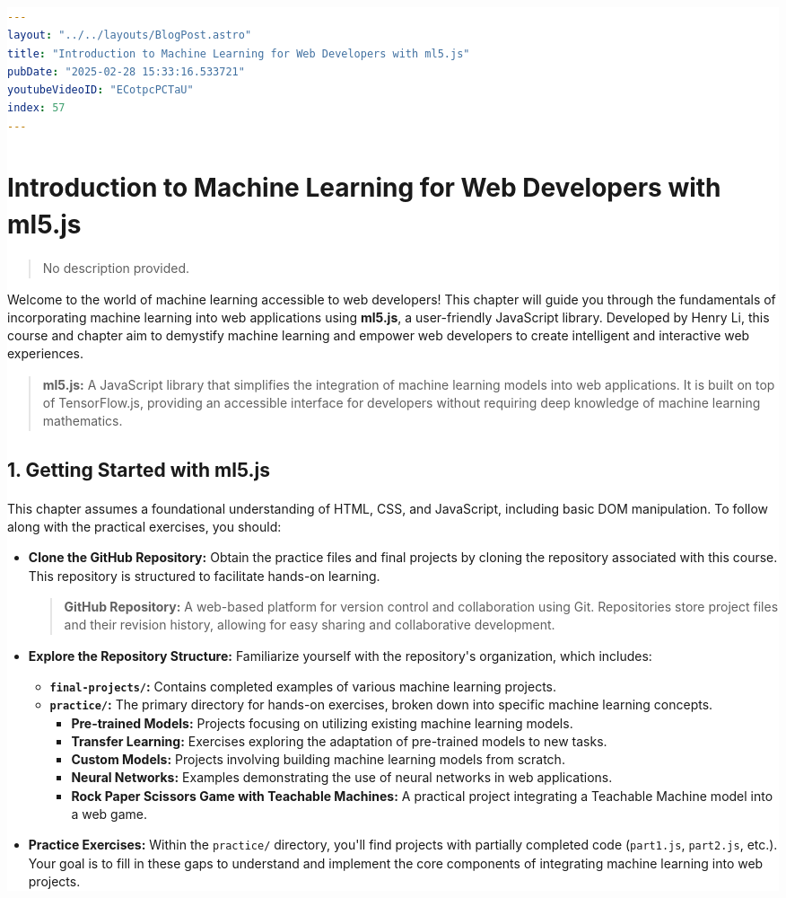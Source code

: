 ```yaml
---
layout: "../../layouts/BlogPost.astro"
title: "Introduction to Machine Learning for Web Developers with ml5.js"
pubDate: "2025-02-28 15:33:16.533721"
youtubeVideoID: "ECotpcPCTaU"
index: 57
---
```


# Introduction to Machine Learning for Web Developers with ml5.js

> No description provided.



<iframe width="100%" height="auto" style="aspect-ratio: 16/9; border: none;" src="https://www.youtube.com/embed/ECotpcPCTaU" frameborder="0" allowfullscreen></iframe>

Welcome to the world of machine learning accessible to web developers! This chapter will guide you through the fundamentals of incorporating machine learning into web applications using **ml5.js**, a user-friendly JavaScript library. Developed by Henry Li, this course and chapter aim to demystify machine learning and empower web developers to create intelligent and interactive web experiences.

> **ml5.js:** A JavaScript library that simplifies the integration of machine learning models into web applications. It is built on top of TensorFlow.js, providing an accessible interface for developers without requiring deep knowledge of machine learning mathematics.

## 1. Getting Started with ml5.js

This chapter assumes a foundational understanding of HTML, CSS, and JavaScript, including basic DOM manipulation. To follow along with the practical exercises, you should:

*   **Clone the GitHub Repository:** Obtain the practice files and final projects by cloning the repository associated with this course. This repository is structured to facilitate hands-on learning.
    > **GitHub Repository:** A web-based platform for version control and collaboration using Git. Repositories store project files and their revision history, allowing for easy sharing and collaborative development.

*   **Explore the Repository Structure:** Familiarize yourself with the repository's organization, which includes:
    *   **`final-projects/`:** Contains completed examples of various machine learning projects.
    *   **`practice/`:** The primary directory for hands-on exercises, broken down into specific machine learning concepts.
        *   **Pre-trained Models:** Projects focusing on utilizing existing machine learning models.
        *   **Transfer Learning:** Exercises exploring the adaptation of pre-trained models to new tasks.
        *   **Custom Models:** Projects involving building machine learning models from scratch.
        *   **Neural Networks:** Examples demonstrating the use of neural networks in web applications.
        *   **Rock Paper Scissors Game with Teachable Machines:** A practical project integrating a Teachable Machine model into a web game.

*   **Practice Exercises:**  Within the `practice/` directory, you'll find projects with partially completed code (`part1.js`, `part2.js`, etc.). Your goal is to fill in these gaps to understand and implement the core components of integrating machine learning into web projects.
